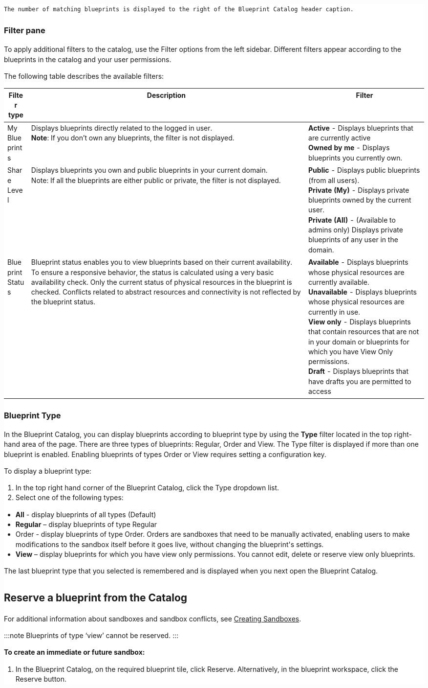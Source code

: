     The number of matching blueprints is displayed to the right of the Blueprint Catalog header caption.
    

### Filter pane

To apply additional filters to the catalog, use the Filter options from the left sidebar. Different filters appear according to the blueprints in the catalog and your user permissions.

The following table describes the available filters:

| Filter type | Description | Filter |
| --- | --- | --- |
| My Blueprints | Displays blueprints directly related to the logged in user. <br/> **Note**: If you don’t own any blueprints, the filter is not displayed. | **Active** - Displays blueprints that are currently active <br/>**Owned by me** - Displays blueprints you currently own. |
| Share Level | Displays blueprints you own and public blueprints in your current domain. <br/> Note: If all the blueprints are either public or private, the filter is not displayed. | **Public** - Displays public blueprints (from all users). <br/> **Private (My)** - Displays private blueprints owned by the current user. <br/> **Private (All)** - (Available to admins only) Displays private blueprints of any user in the domain. |
| Blueprint Status | Blueprint status enables you to view blueprints based on their current availability. To ensure a responsive behavior, the status is calculated using a very basic availability check. Only the current status of physical resources in the blueprint is checked. Conflicts related to abstract resources and connectivity is not reflected by the blueprint status. | **Available** - Displays blueprints whose physical resources are currently available. <br/> **Unavailable** - Displays blueprints whose physical resources are currently in use. <br/> **View only** - Displays blueprints that contain resources that are not in your domain or blueprints for which you have View Only permissions. <br/> **Draft** - Displays blueprints that have drafts you are permitted to access |

### Blueprint Type

In the Blueprint Catalog, you can display blueprints according to blueprint type by using the **Type** filter located in the top right-hand area of the page. There are three types of blueprints: Regular, Order and View. The Type filter is displayed if more than one blueprint is enabled. Enabling blueprints of types Order or View requires setting a configuration key.

To display a blueprint type:

1. In the top right hand corner of the Blueprint Catalog, click the Type dropdown list.
2. Select one of the following types:

- **All** - display blueprints of all types (Default)
- **Regular** – display blueprints of type Regular
- Order - display blueprints of type Order. Orders are sandboxes that need to be manually activated, enabling users to make modifications to the sandbox itself before it goes live, without changing the blueprint's settings.
- **View** – display blueprints for which you have view only permissions. You cannot edit, delete or reserve view only blueprints.

The last blueprint type that you selected is remembered and is displayed when you next open the Blueprint Catalog.

## Reserve a blueprint from the Catalog

For additional information about sandboxes and sandbox conflicts, see [Creating Sandboxes](https://help.quali.com/Online%20Help/0.0/Portal/Content/CSP/LAB-MNG/Sndbx-Crt.htm).

:::note
Blueprints of type ‘view’ cannot be reserved.
:::

**To create an immediate or future sandbox:**

1. In the Blueprint Catalog, on the required blueprint tile, click Reserve. Alternatively, in the blueprint workspace, click the Reserve button.
    